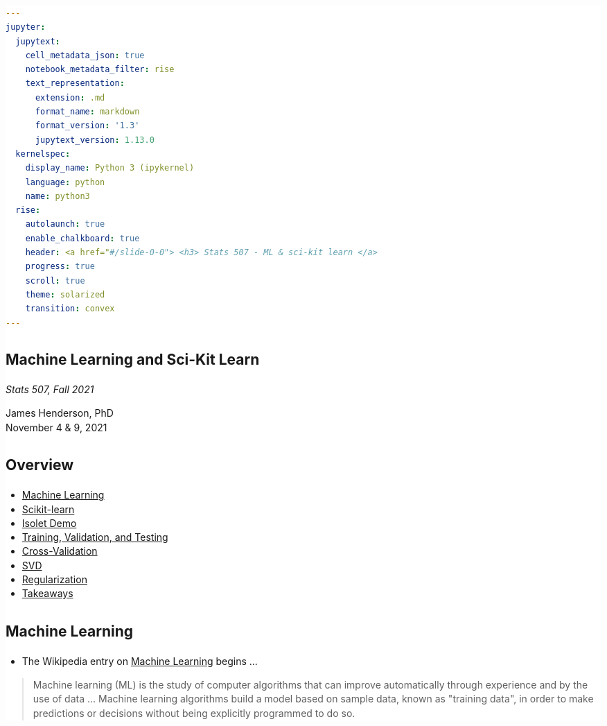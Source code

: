 ```yaml
---
jupyter:
  jupytext:
    cell_metadata_json: true
    notebook_metadata_filter: rise
    text_representation:
      extension: .md
      format_name: markdown
      format_version: '1.3'
      jupytext_version: 1.13.0
  kernelspec:
    display_name: Python 3 (ipykernel)
    language: python
    name: python3
  rise:
    autolaunch: true
    enable_chalkboard: true
    header: <a href="#/slide-0-0"> <h3> Stats 507 - ML & sci-kit learn </a>
    progress: true
    scroll: true
    theme: solarized
    transition: convex
---
```



## Machine Learning and Sci-Kit Learn
*Stats 507, Fall 2021*

James Henderson, PhD  
November 4 & 9, 2021



## Overview
 - [Machine Learning](#/slide-2-0)
 - [Scikit-learn](#/slide-3-0)
 - [Isolet Demo](#/slide-4-0)
 - [Training, Validation, and Testing](#/slide-5-0)
 - [Cross-Validation](#/slide-6-0)
 - [SVD](#/slide-7-0)
 - [Regularization](#/slide-8-0)
 - [Takeaways](#/slide-9-0)



## Machine Learning
 + The Wikipedia entry on [Machine Learning][ml] begins ...

> Machine learning (ML) is the study of computer algorithms that can improve
> automatically through experience and by the use of data ...
> Machine learning algorithms build a model based on sample data, 
> known as "training data", in order to make predictions or decisions without 
> being explicitly programmed to do so.


[ml]: https://en.wikipedia.org/wiki/Machine_learning
[svd]: https://en.wikipedia.org/wiki/Singular-value_decomposition